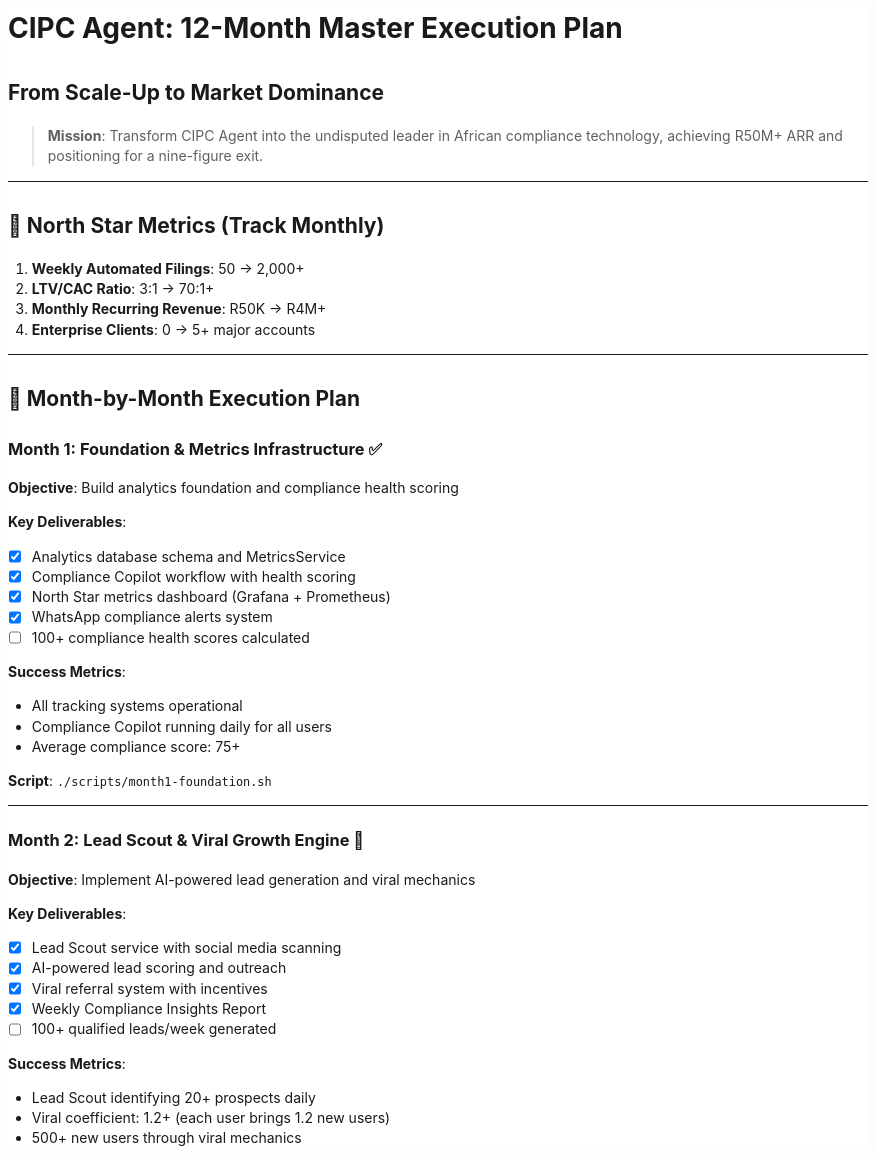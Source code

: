 # CIPC Agent: 12-Month Master Execution Plan
## From Scale-Up to Market Dominance

> **Mission**: Transform CIPC Agent into the undisputed leader in African compliance technology, achieving R50M+ ARR and positioning for a nine-figure exit.

---

## 🎯 North Star Metrics (Track Monthly)
1. **Weekly Automated Filings**: 50 → 2,000+
2. **LTV/CAC Ratio**: 3:1 → 70:1+  
3. **Monthly Recurring Revenue**: R50K → R4M+
4. **Enterprise Clients**: 0 → 5+ major accounts

---

## 📅 Month-by-Month Execution Plan

### **Month 1: Foundation & Metrics Infrastructure** ✅
**Objective**: Build analytics foundation and compliance health scoring

**Key Deliverables**:
- [x] Analytics database schema and MetricsService
- [x] Compliance Copilot workflow with health scoring
- [x] North Star metrics dashboard (Grafana + Prometheus)
- [x] WhatsApp compliance alerts system
- [ ] 100+ compliance health scores calculated

**Success Metrics**:
- All tracking systems operational
- Compliance Copilot running daily for all users
- Average compliance score: 75+

**Script**: `./scripts/month1-foundation.sh`

---

### **Month 2: Lead Scout & Viral Growth Engine** 🔄
**Objective**: Implement AI-powered lead generation and viral mechanics

**Key Deliverables**:
- [x] Lead Scout service with social media scanning
- [x] AI-powered lead scoring and outreach
- [x] Viral referral system with incentives
- [x] Weekly Compliance Insights Report
- [ ] 100+ qualified leads/week generated

**Success Metrics**:
- Lead Scout identifying 20+ prospects daily
- Viral coefficient: 1.2+ (each user brings 1.2 new users)
- 500+ new users through viral mechanics
